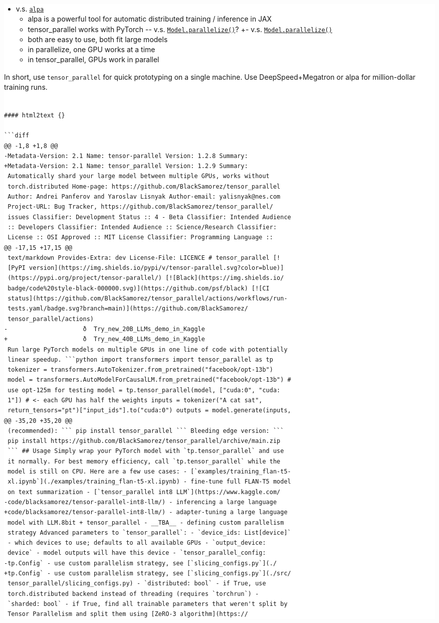  - v.s. [`alpa`](https://github.com/alpa-projects/alpa)
   - alpa is a powerful tool for automatic distributed training / inference in JAX
   - tensor_parallel works with PyTorch
-- v.s. [`Model.parallelize()`](https://huggingface.co/docs/transformers/model_doc/gpt2#transformers.GPT2Model.parallelize)?
+- v.s. [`Model.parallelize()`](https://huggingface.co/docs/transformers/model_doc/gpt2#transformers.GPT2Model.parallelize)
   - both are easy to use, both fit large models
   - in parallelize, one GPU works at a time
   - in tensor_parallel, GPUs work in parallel
 
 In short, use `tensor_parallel` for quick prototyping on a single machine.
 Use DeepSpeed+Megatron or alpa for million-dollar training runs.
```

#### html2text {}

```diff
@@ -1,8 +1,8 @@
-Metadata-Version: 2.1 Name: tensor-parallel Version: 1.2.8 Summary:
+Metadata-Version: 2.1 Name: tensor_parallel Version: 1.2.9 Summary:
 Automatically shard your large model between multiple GPUs, works without
 torch.distributed Home-page: https://github.com/BlackSamorez/tensor_parallel
 Author: Andrei Panferov and Yaroslav Lisnyak Author-email: yalisnyak@nes.com
 Project-URL: Bug Tracker, https://github.com/BlackSamorez/tensor_parallel/
 issues Classifier: Development Status :: 4 - Beta Classifier: Intended Audience
 :: Developers Classifier: Intended Audience :: Science/Research Classifier:
 License :: OSI Approved :: MIT License Classifier: Programming Language ::
@@ -17,15 +17,15 @@
 text/markdown Provides-Extra: dev License-File: LICENCE # tensor_parallel [!
 [PyPI version](https://img.shields.io/pypi/v/tensor-parallel.svg?color=blue)]
 (https://pypi.org/project/tensor-parallel/) [![Black](https://img.shields.io/
 badge/code%20style-black-000000.svg)](https://github.com/psf/black) [![CI
 status](https://github.com/BlackSamorez/tensor_parallel/actions/workflows/run-
 tests.yaml/badge.svg?branch=main)](https://github.com/BlackSamorez/
 tensor_parallel/actions)
-                     ð  Try_new_20B_LLMs_demo_in_Kaggle
+                     ð  Try_new_40B_LLMs_demo_in_Kaggle
 Run large PyTorch models on multiple GPUs in one line of code with potentially
 linear speedup. ```python import transformers import tensor_parallel as tp
 tokenizer = transformers.AutoTokenizer.from_pretrained("facebook/opt-13b")
 model = transformers.AutoModelForCausalLM.from_pretrained("facebook/opt-13b") #
 use opt-125m for testing model = tp.tensor_parallel(model, ["cuda:0", "cuda:
 1"]) # <- each GPU has half the weights inputs = tokenizer("A cat sat",
 return_tensors="pt")["input_ids"].to("cuda:0") outputs = model.generate(inputs,
@@ -35,20 +35,20 @@
 (recommended): ``` pip install tensor_parallel ``` Bleeding edge version: ```
 pip install https://github.com/BlackSamorez/tensor_parallel/archive/main.zip
 ``` ## Usage Simply wrap your PyTorch model with `tp.tensor_parallel` and use
 it normally. For best memory efficiency, call `tp.tensor_parallel` while the
 model is still on CPU. Here are a few use cases: - [`examples/training_flan-t5-
 xl.ipynb`](./examples/training_flan-t5-xl.ipynb) - fine-tune full FLAN-T5 model
 on text summarization - [`tensor_parallel int8 LLM`](https://www.kaggle.com/
-code/blacksamorez/tensor-parallel-int8-llm/) - inferencing a large language
+code/blacksamorez/tensor-parallel-int8-llm/) - adapter-tuning a large language
 model with LLM.8bit + tensor_parallel - __TBA__ - defining custom parallelism
 strategy Advanced parameters to `tensor_parallel`: - `device_ids: List[device]`
 - which devices to use; defaults to all available GPUs - `output_device:
 device` - model outputs will have this device - `tensor_parallel_config:
-tp.Config` - use custom parallelism strategy, see [`slicing_configs.py`](./
+tp.Config` - use custom parallelism strategy, see [`slicing_configs.py`](./src/
 tensor_parallel/slicing_configs.py) - `distributed: bool` - if True, use
 torch.distributed backend instead of threading (requires `torchrun`) -
 `sharded: bool` - if True, find all trainable parameters that weren't split by
 Tensor Parallelism and split them using [ZeRO-3 algorithm](https://
```
